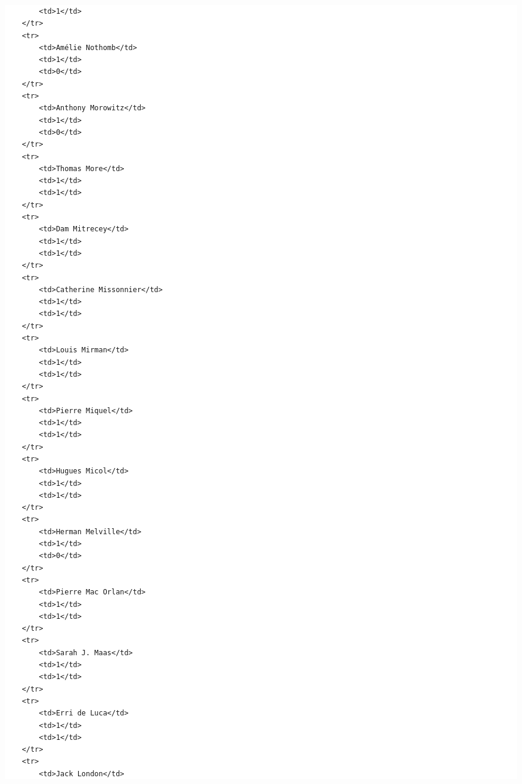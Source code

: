 			<td>1</td>
		</tr>
		<tr>
			<td>Amélie Nothomb</td>
			<td>1</td>
			<td>0</td>
		</tr>
		<tr>
			<td>Anthony Morowitz</td>
			<td>1</td>
			<td>0</td>
		</tr>
		<tr>
			<td>Thomas More</td>
			<td>1</td>
			<td>1</td>
		</tr>
		<tr>
			<td>Dam Mitrecey</td>
			<td>1</td>
			<td>1</td>
		</tr>
		<tr>
			<td>Catherine Missonnier</td>
			<td>1</td>
			<td>1</td>
		</tr>
		<tr>
			<td>Louis Mirman</td>
			<td>1</td>
			<td>1</td>
		</tr>
		<tr>
			<td>Pierre Miquel</td>
			<td>1</td>
			<td>1</td>
		</tr>
		<tr>
			<td>Hugues Micol</td>
			<td>1</td>
			<td>1</td>
		</tr>
		<tr>
			<td>Herman Melville</td>
			<td>1</td>
			<td>0</td>
		</tr>
		<tr>
			<td>Pierre Mac Orlan</td>
			<td>1</td>
			<td>1</td>
		</tr>
		<tr>
			<td>Sarah J. Maas</td>
			<td>1</td>
			<td>1</td>
		</tr>
		<tr>
			<td>Erri de Luca</td>
			<td>1</td>
			<td>1</td>
		</tr>
		<tr>
			<td>Jack London</td>